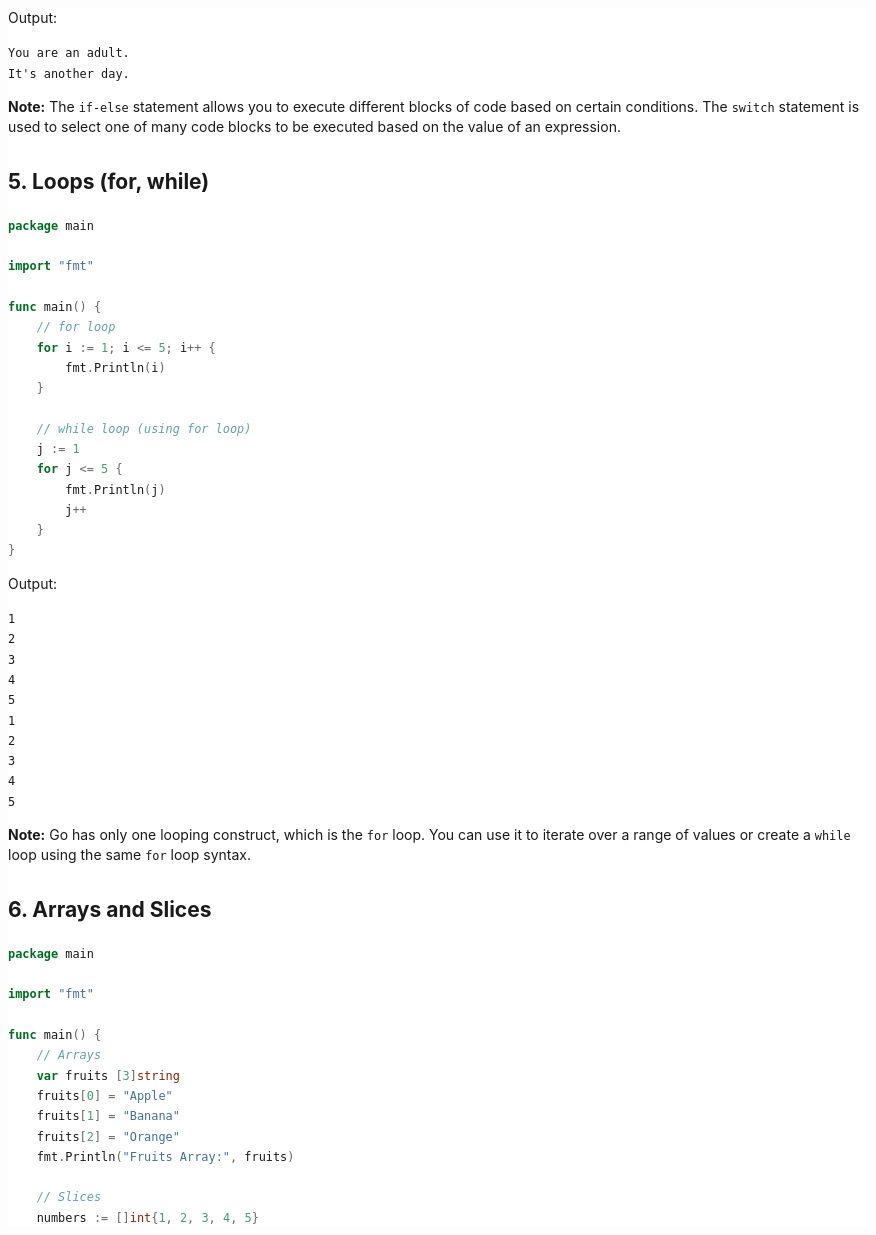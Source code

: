 Output:
```
You are an adult.
It's another day.
```

**Note:** The `if-else` statement allows you to execute different blocks of code based on certain conditions. The `switch` statement is used to select one of many code blocks to be executed based on the value of an expression.

## 5. Loops (for, while)

```go
package main

import "fmt"

func main() {
	// for loop
	for i := 1; i <= 5; i++ {
		fmt.Println(i)
	}

	// while loop (using for loop)
	j := 1
	for j <= 5 {
		fmt.Println(j)
		j++
	}
}
```

Output:
```
1
2
3
4
5
1
2
3
4
5
```

**Note:** Go has only one looping construct, which is the `for` loop. You can use it to iterate over a range of values or create a `while` loop using the same `for` loop syntax.

## 6. Arrays and Slices

```go
package main

import "fmt"

func main() {
	// Arrays
	var fruits [3]string
	fruits[0] = "Apple"
	fruits[1] = "Banana"
	fruits[2] = "Orange"
	fmt.Println("Fruits Array:", fruits)

	// Slices
	numbers := []int{1, 2, 3, 4, 5}
```